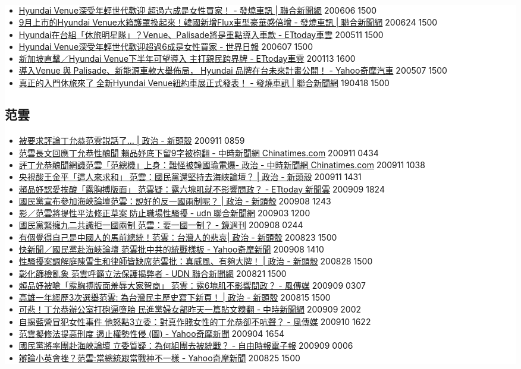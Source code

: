 - [Hyundai Venue深受年輕世代歡迎 超過六成是女性買家！ - 發燒車訊 | 聯合新聞網](https://autos.udn.com/autos/story/7826/4617779 "Hyundai Venue深受年輕世代歡迎 超過六成是女性買家！ - 發燒車訊 | 聯合新聞網") 200606 1500
- [9月上市的Hyundai Venue水箱護罩換起來！韓國新增Flux車型豪華感倍增 - 發燒車訊 | 聯合新聞網](https://autos.udn.com/autos/story/7826/4657693 "9月上市的Hyundai Venue水箱護罩換起來！韓國新增Flux車型豪華感倍增 - 發燒車訊 | 聯合新聞網") 200624 1500
- [Hyundai在台組「休旅明星隊」？Venue、Palisade將是重點導入車款 - ETtoday車雲](https://speed.ettoday.net/news/1711408 "Hyundai在台組「休旅明星隊」？Venue、Palisade將是重點導入車款 - ETtoday車雲") 200511 1500
- [Hyundai Venue深受年輕世代歡迎超過6成是女性買家 - 世界日報](https://www.worldjournal.com/6981783/article-hyundai-venue%E6%B7%B1%E5%8F%97%E5%B9%B4%E8%BC%95%E4%B8%96%E4%BB%A3%E6%AD%A1%E8%BF%8E-%E8%B6%85%E9%81%8E6%E6%88%90%E6%98%AF%E5%A5%B3%E6%80%A7%E8%B2%B7%E5%AE%B6/ "Hyundai Venue深受年輕世代歡迎超過6成是女性買家 - 世界日報") 200607 1500
- [新加坡直擊／Hyundai Venue下半年可望導入 主打親民跨界牌 - ETtoday車雲](https://speed.ettoday.net/news/1624089 "新加坡直擊／Hyundai Venue下半年可望導入 主打親民跨界牌 - ETtoday車雲") 200113 1600
- [導入Venue 與 Palisade、新能源車款大舉佈局， Hyundai 品牌在台未來計畫公開！ - Yahoo奇摩汽車](https://autos.yahoo.com.tw/news/%E5%B0%8E%E5%85%A5venue-%E8%88%87-palisade-%E6%96%B0%E8%83%BD%E6%BA%90%E8%BB%8A%E6%AC%BE%E5%A4%A7%E8%88%89%E4%BD%88%E5%B1%80-hyundai-095402823.html "導入Venue 與 Palisade、新能源車款大舉佈局， Hyundai 品牌在台未來計畫公開！ - Yahoo奇摩汽車") 200507 1500
- [真正的入門休旅來了 全新Hyundai Venue紐約車展正式發表！ - 發燒車訊 | 聯合新聞網](https://autos.udn.com/autos/story/7826/3763230 "真正的入門休旅來了 全新Hyundai Venue紐約車展正式發表！ - 發燒車訊 | 聯合新聞網") 190418 1500

## 范雲


- [被要求評論丁允恭范雲説話了... | 政治 - 新頭殼](https://newtalk.tw/news/view/2020-09-11/463786 "被要求評論丁允恭范雲説話了... | 政治 - 新頭殼") 200911 0859
- [范雲長文回應丁允恭性醜聞 賴品妤底下留9字被砲翻 - 中時新聞網 Chinatimes.com](https://www.chinatimes.com/realtimenews/20200911000976-260407 "范雲長文回應丁允恭性醜聞 賴品妤底下留9字被砲翻 - 中時新聞網 Chinatimes.com") 200911 0434
- [評丁允恭醜聞網譏范雲「范總機」上身：難怪被韓國瑜電爆- 政治 - 中時新聞網 Chinatimes.com](https://www.chinatimes.com/realtimenews/20200911002101-260407 "評丁允恭醜聞網譏范雲「范總機」上身：難怪被韓國瑜電爆- 政治 - 中時新聞網 Chinatimes.com") 200911 1038
- [央視酸王金平「這人來求和」 范雲：國民黨還堅持去海峽論壇？ | 政治 - 新頭殼](https://newtalk.tw/news/view/2020-09-11/463949 "央視酸王金平「這人來求和」 范雲：國民黨還堅持去海峽論壇？ | 政治 - 新頭殼") 200911 1431
- [賴品妤認愛挨酸「露胸搏版面」 范雲疑：露六塊肌就不影響問政？ - ETtoday 新聞雲](https://www.ettoday.net/news/20200909/1805200.htm "賴品妤認愛挨酸「露胸搏版面」 范雲疑：露六塊肌就不影響問政？ - ETtoday 新聞雲") 200909 1824
- [國民黨宣布參加海峽論壇范雲：說好的反一國兩制呢？ | 政治 - 新頭殼](https://newtalk.tw/news/view/2020-09-08/462228 "國民黨宣布參加海峽論壇范雲：說好的反一國兩制呢？ | 政治 - 新頭殼") 200908 1243
- [影／范雲將提性平法修正草案 防止職場性騷擾 - udn 聯合新聞網](https://udn.com/news/story/6656/4831454 "影／范雲將提性平法修正草案 防止職場性騷擾 - udn 聯合新聞網") 200903 1200
- [國民黨緊擁九二共識拒一國兩制 范雲：要一國一制？ - 鏡週刊](https://www.mirrormedia.mg/story/20200907edi011/ "國民黨緊擁九二共識拒一國兩制 范雲：要一國一制？ - 鏡週刊") 200908 0244
- [有個覺得自己是中國人的馬前總統！范雲：台灣人的悲哀| 政治 - 新頭殼](https://newtalk.tw/news/view/2020-08-23/454864 "有個覺得自己是中國人的馬前總統！范雲：台灣人的悲哀| 政治 - 新頭殼") 200823 1500
- [快新聞／國民黨赴海峽論壇 范雲批中共的統戰樣板 - Yahoo奇摩新聞](https://tw.news.yahoo.com/%E5%BF%AB%E6%96%B0%E8%81%9E-%E5%9C%8B%E6%B0%91%E9%BB%A8%E8%B5%B4%E6%B5%B7%E5%B3%BD%E8%AB%96%E5%A3%87-%E8%8C%83%E9%9B%B2%E6%89%B9%E4%B8%AD%E5%85%B1%E7%9A%84%E7%B5%B1%E6%88%B0%E6%A8%A3%E6%9D%BF-061029654.html "快新聞／國民黨赴海峽論壇 范雲批中共的統戰樣板 - Yahoo奇摩新聞") 200908 1410
- [性騷擾案調解庭陳雪生和律師皆缺席范雲批：真威風、有夠大牌！ | 政治 - 新頭殼](https://newtalk.tw/news/view/2020-08-28/457301 "性騷擾案調解庭陳雪生和律師皆缺席范雲批：真威風、有夠大牌！ | 政治 - 新頭殼") 200828 1500
- [彰化篩檢亂象 范雲呼籲立法保護揭弊者 - UDN 聯合新聞網](https://udn.com/news/story/121594/4799705 "彰化篩檢亂象 范雲呼籲立法保護揭弊者 - UDN 聯合新聞網") 200821 1500
- [賴品妤被嗆「露胸搏版面羞辱大家智商」 范雲：露6塊肌不影響問政？ - 風傳媒](https://www.storm.mg/article/3019606 "賴品妤被嗆「露胸搏版面羞辱大家智商」 范雲：露6塊肌不影響問政？ - 風傳媒") 200909 0307
- [高雄一年經歷3次選舉范雲: 為台灣民主歷史寫下新頁！ | 政治 - 新頭殼](https://newtalk.tw/news/view/2020-08-15/451401 "高雄一年經歷3次選舉范雲: 為台灣民主歷史寫下新頁！ | 政治 - 新頭殼") 200815 1500
- [可悲！丁允恭辦公室打砲逼墮胎 民進黨婦女部昨天一篇貼文糗翻 - 中時新聞網](https://www.chinatimes.com/realtimenews/20200909005505-260509 "可悲！丁允恭辦公室打砲逼墮胎 民進黨婦女部昨天一篇貼文糗翻 - 中時新聞網") 200909 2002
- [自揭藍營冒犯女性事件 他怒點3立委：對真作賤女性的丁允恭卻不吭聲？ - 風傳媒](https://www.storm.mg/article/3021912 "自揭藍營冒犯女性事件 他怒點3立委：對真作賤女性的丁允恭卻不吭聲？ - 風傳媒") 200910 1622
- [范雲擬修法提高刑度 遏止權勢性侵 (圖) - Yahoo奇摩新聞](https://tw.news.yahoo.com/%E8%8C%83%E9%9B%B2%E6%93%AC%E4%BF%AE%E6%B3%95%E6%8F%90%E9%AB%98%E5%88%91%E5%BA%A6-%E9%81%8F%E6%AD%A2%E6%AC%8A%E5%8B%A2%E6%80%A7%E4%BE%B5-%E5%9C%96-085403544.html "范雲擬修法提高刑度 遏止權勢性侵 (圖) - Yahoo奇摩新聞") 200904 1654
- [國民黨將率團赴海峽論壇 立委質疑：為何組團去被統戰？ - 自由時報電子報](https://m.ltn.com.tw/news/politics/breakingnews/3285713 "國民黨將率團赴海峽論壇 立委質疑：為何組團去被統戰？ - 自由時報電子報") 200909 0006
- [辯論小英會挫？范雲:當總統跟當戰神不一樣 - Yahoo奇摩新聞](https://tw.news.yahoo.com/%E8%BE%AF%E8%AB%96%E5%B0%8F%E8%8B%B1%E6%9C%83%E6%8C%AB-%E8%8C%83%E9%9B%B2-%E7%95%B6%E7%B8%BD%E7%B5%B1%E8%B7%9F%E7%95%B6%E6%88%B0%E7%A5%9E%E4%B8%8D-%E6%A8%A3-032932508.html "辯論小英會挫？范雲:當總統跟當戰神不一樣 - Yahoo奇摩新聞") 200825 1500